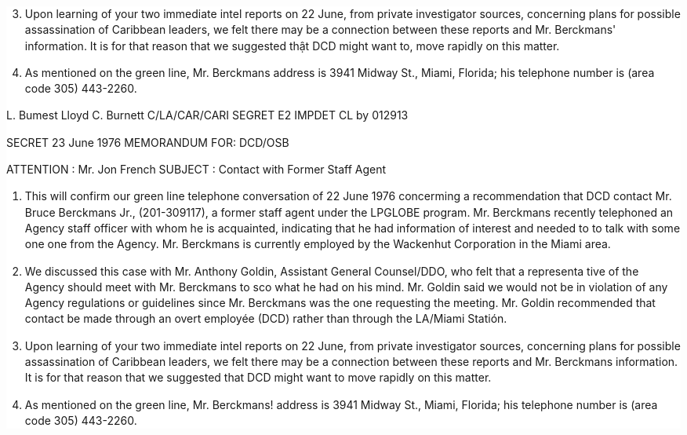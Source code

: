 3. Upon learning of your two immediate intel reports
on 22 June, from private investigator sources, concerning
plans for possible assassination of Caribbean leaders, we
felt there may be a connection between these reports and
Mr. Berckmans' information. It is for that reason that
we suggested thật DCD might want to, move rapidly on this
matter.

4. As mentioned on the green line, Mr. Berckmans
address is 3941 Midway St., Miami, Florida; his telephone
number is (area code 305) 443-2260.

L. Bumest
Lloyd C. Burnett
C/LA/CAR/CARI
SEGRET E2 IMPDET
CL by 012913

SECRET
23 June 1976
MEMORANDUM FOR: DCD/OSB

ATTENTION : Mr. Jon French
SUBJECT : Contact with Former Staff Agent

1. This will confirm our green line telephone
conversation of 22 June 1976 concerming a recommendation
that DCD contact Mr. Bruce Berckmans Jr., (201-309117),
a former staff agent under the LPGLOBE program. Mr.
Berckmans recently telephoned an Agency staff officer with
whom he is acquainted, indicating that he had information
of interest and needed to to talk with some one one from the
Agency. Mr. Berckmans is currently employed by the
Wackenhut Corporation in the Miami area.

2. We discussed this case with Mr. Anthony Goldin,
Assistant General Counsel/DDO, who felt that a representa
tive of the Agency should meet with Mr. Berckmans to sco
what he had on his mind. Mr. Goldin said we would not
be in violation of any Agency regulations or guidelines
since Mr. Berckmans was the one requesting the meeting.
Mr. Goldin recommended that contact be made through an
overt employée (DCD) rather than through the LA/Miami
Statión.

3. Upon learning of your two immediate intel reports
on 22 June, from private investigator sources, concerning
plans for possible assassination of Caribbean leaders, we
felt there may be a connection between these reports and
Mr. Berckmans information. It is for that reason that
we suggested that DCD might want to move rapidly on this
matter.

4. As mentioned on the green line, Mr. Berckmans!
address is 3941 Midway St., Miami, Florida; his telephone
number is (area code 305) 443-2260.
